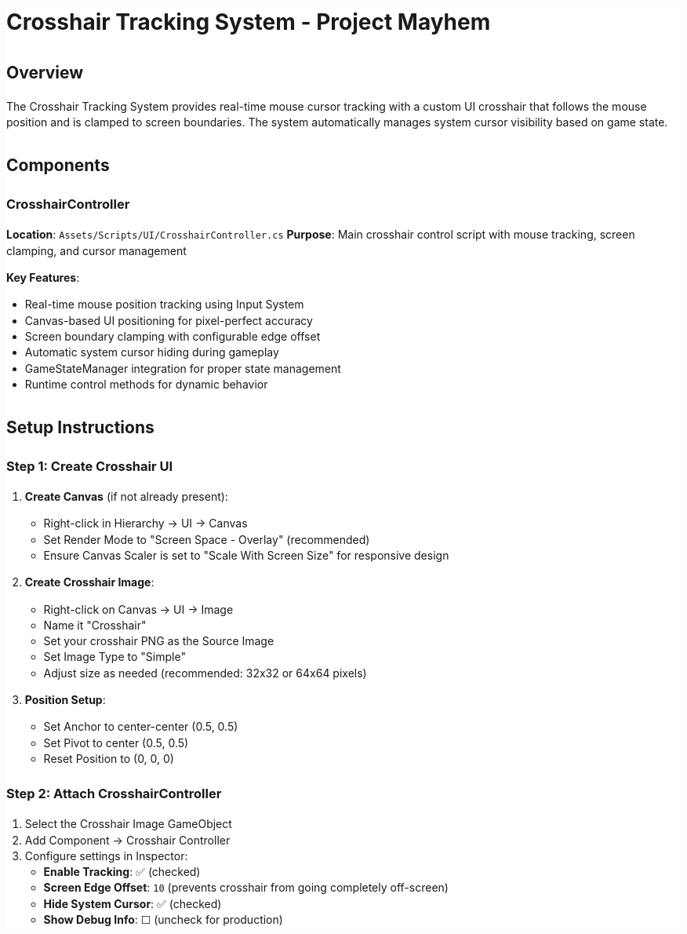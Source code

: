 # Crosshair Tracking System - Project Mayhem

## Overview
The Crosshair Tracking System provides real-time mouse cursor tracking with a custom UI crosshair that follows the mouse position and is clamped to screen boundaries. The system automatically manages system cursor visibility based on game state.

## Components

### CrosshairController
**Location**: `Assets/Scripts/UI/CrosshairController.cs`
**Purpose**: Main crosshair control script with mouse tracking, screen clamping, and cursor management

**Key Features**:
- Real-time mouse position tracking using Input System
- Canvas-based UI positioning for pixel-perfect accuracy
- Screen boundary clamping with configurable edge offset
- Automatic system cursor hiding during gameplay
- GameStateManager integration for proper state management
- Runtime control methods for dynamic behavior

## Setup Instructions

### Step 1: Create Crosshair UI
1. **Create Canvas** (if not already present):
   - Right-click in Hierarchy → UI → Canvas
   - Set Render Mode to "Screen Space - Overlay" (recommended)
   - Ensure Canvas Scaler is set to "Scale With Screen Size" for responsive design

2. **Create Crosshair Image**:
   - Right-click on Canvas → UI → Image
   - Name it "Crosshair"
   - Set your crosshair PNG as the Source Image
   - Set Image Type to "Simple"
   - Adjust size as needed (recommended: 32x32 or 64x64 pixels)

3. **Position Setup**:
   - Set Anchor to center-center (0.5, 0.5)
   - Set Pivot to center (0.5, 0.5)
   - Reset Position to (0, 0, 0)

### Step 2: Attach CrosshairController
1. Select the Crosshair Image GameObject
2. Add Component → Crosshair Controller
3. Configure settings in Inspector:
   - **Enable Tracking**: ✅ (checked)
   - **Screen Edge Offset**: `10` (prevents crosshair from going completely off-screen)
   - **Hide System Cursor**: ✅ (checked)
   - **Show Debug Info**: ☐ (uncheck for production)
